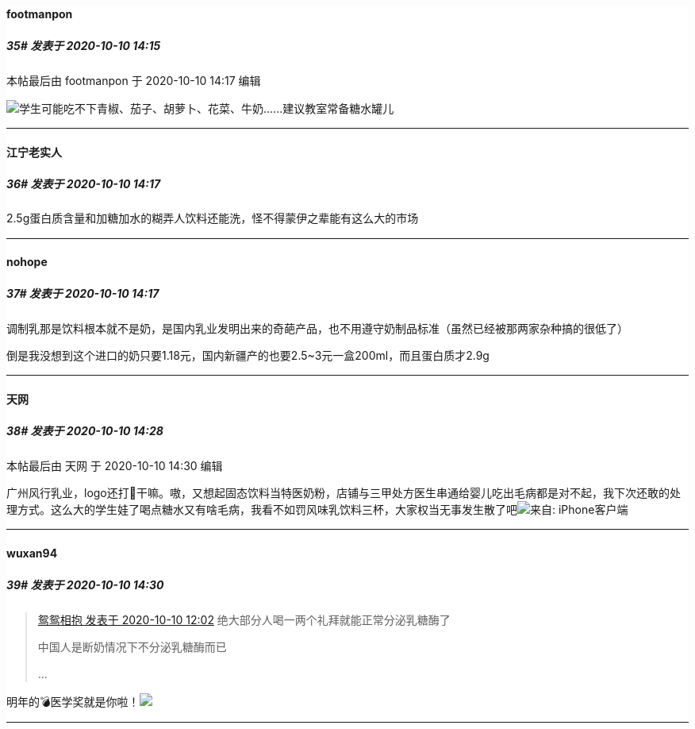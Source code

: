 ####  footmanpon  
##### 35#       发表于 2020-10-10 14:15


 本帖最后由 footmanpon 于 2020-10-10 14:17 编辑 

<img src="https://static.saraba1st.com/image/smiley/face2017/067.png" referrerpolicy="no-referrer">学生可能吃不下青椒、茄子、胡萝卜、花菜、牛奶......建议教室常备糖水罐儿


-----

####  江宁老实人  
##### 36#       发表于 2020-10-10 14:17


2.5g蛋白质含量和加糖加水的糊弄人饮料还能洗，怪不得蒙伊之辈能有这么大的市场


-----

####  nohope  
##### 37#       发表于 2020-10-10 14:17


调制乳那是饮料根本就不是奶，是国内乳业发明出来的奇葩产品，也不用遵守奶制品标准（虽然已经被那两家杂种搞的很低了）


倒是我没想到这个进口的奶只要1.18元，国内新疆产的也要2.5~3元一盒200ml，而且蛋白质才2.9g


-----

####  天网  
##### 38#       发表于 2020-10-10 14:28


 本帖最后由 天网 于 2020-10-10 14:30 编辑 

广州风行乳业，logo还打🐴干嘛。嗷，又想起固态饮料当特医奶粉，店铺与三甲处方医生串通给婴儿吃出毛病都是对不起，我下次还敢的处理方式。这么大的学生娃了喝点糖水又有啥毛病，我看不如罚风味乳饮料三杯，大家权当无事发生散了吧<img src="https://static.saraba1st.com/image/smiley/face2017/009.gif" referrerpolicy="no-referrer">来自: iPhone客户端


-----

####  wuxan94  
##### 39#       发表于 2020-10-10 14:30


<blockquote><a href="httphttps://bbs.saraba1st.com/2b/forum.php?mod=redirect&amp;goto=findpost&amp;pid=49007775&amp;ptid=1964361" target="_blank">鸳鸳相抱 发表于 2020-10-10 12:02</a>
绝大部分人喝一两个礼拜就能正常分泌乳糖酶了

中国人是断奶情况下不分泌乳糖酶而已

 ...</blockquote>
明年的💣医学奖就是你啦！<img src="https://static.saraba1st.com/image/smiley/face2017/057.png" referrerpolicy="no-referrer">


-----
